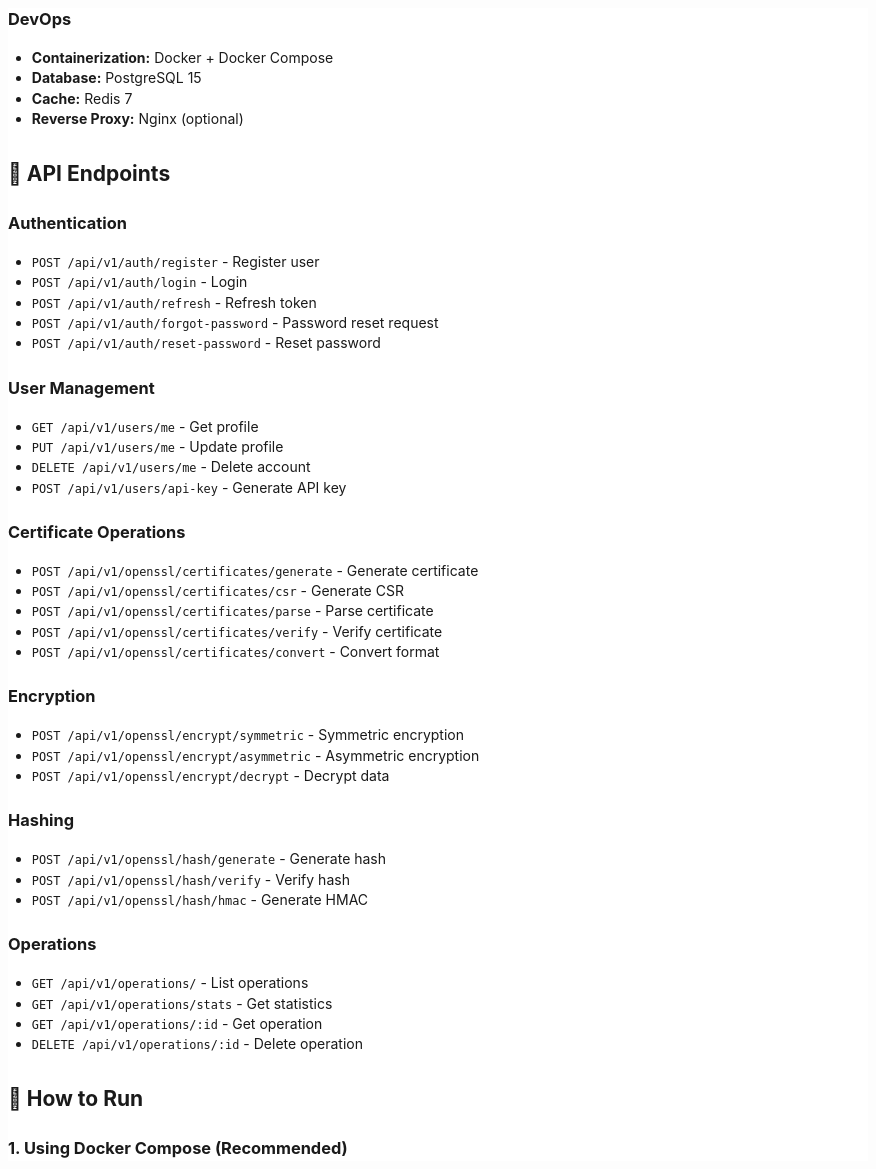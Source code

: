 ### **DevOps**
- **Containerization:** Docker + Docker Compose
- **Database:** PostgreSQL 15
- **Cache:** Redis 7
- **Reverse Proxy:** Nginx (optional)

## 📝 **API Endpoints**

### **Authentication**
- `POST /api/v1/auth/register` - Register user
- `POST /api/v1/auth/login` - Login
- `POST /api/v1/auth/refresh` - Refresh token
- `POST /api/v1/auth/forgot-password` - Password reset request
- `POST /api/v1/auth/reset-password` - Reset password

### **User Management**
- `GET /api/v1/users/me` - Get profile
- `PUT /api/v1/users/me` - Update profile
- `DELETE /api/v1/users/me` - Delete account
- `POST /api/v1/users/api-key` - Generate API key

### **Certificate Operations**
- `POST /api/v1/openssl/certificates/generate` - Generate certificate
- `POST /api/v1/openssl/certificates/csr` - Generate CSR
- `POST /api/v1/openssl/certificates/parse` - Parse certificate
- `POST /api/v1/openssl/certificates/verify` - Verify certificate
- `POST /api/v1/openssl/certificates/convert` - Convert format

### **Encryption**
- `POST /api/v1/openssl/encrypt/symmetric` - Symmetric encryption
- `POST /api/v1/openssl/encrypt/asymmetric` - Asymmetric encryption
- `POST /api/v1/openssl/encrypt/decrypt` - Decrypt data

### **Hashing**
- `POST /api/v1/openssl/hash/generate` - Generate hash
- `POST /api/v1/openssl/hash/verify` - Verify hash
- `POST /api/v1/openssl/hash/hmac` - Generate HMAC

### **Operations**
- `GET /api/v1/operations/` - List operations
- `GET /api/v1/operations/stats` - Get statistics
- `GET /api/v1/operations/:id` - Get operation
- `DELETE /api/v1/operations/:id` - Delete operation

## 🚀 **How to Run**

### **1. Using Docker Compose (Recommended)**
